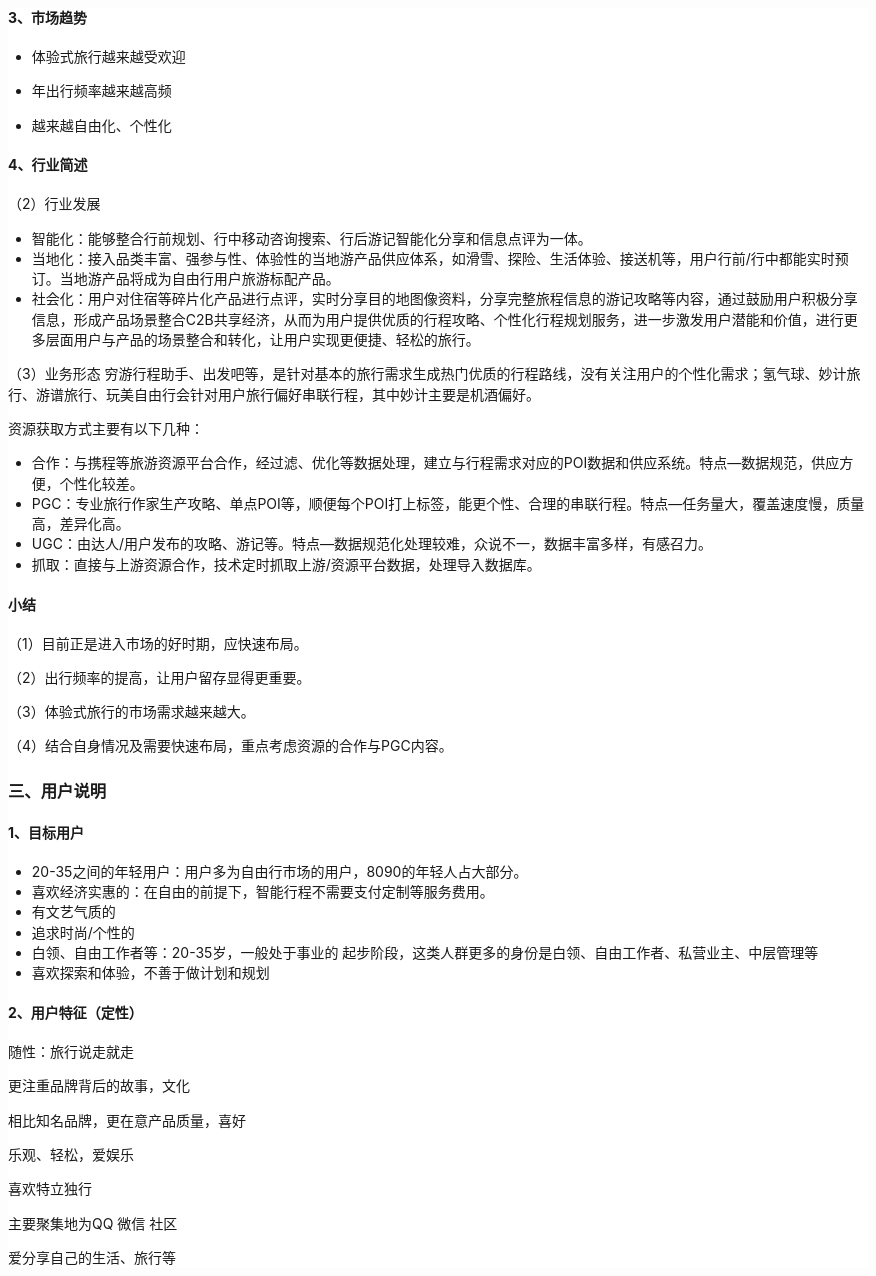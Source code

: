 #### 3、市场趋势

- 体验式旅行越来越受欢迎

- 年出行频率越来越高频

- 越来越自由化、个性化

#### 4、行业简述
（2）行业发展
- 智能化：能够整合行前规划、行中移动咨询搜索、行后游记智能化分享和信息点评为一体。
- 当地化：接入品类丰富、强参与性、体验性的当地游产品供应体系，如滑雪、探险、生活体验、接送机等，用户行前/行中都能实时预订。当地游产品将成为自由行用户旅游标配产品。
- 社会化：用户对住宿等碎片化产品进行点评，实时分享目的地图像资料，分享完整旅程信息的游记攻略等内容，通过鼓励用户积极分享信息，形成产品场景整合C2B共享经济，从而为用户提供优质的行程攻略、个性化行程规划服务，进一步激发用户潜能和价值，进行更多层面用户与产品的场景整合和转化，让用户实现更便捷、轻松的旅行。

（3）业务形态
穷游行程助手、出发吧等，是针对基本的旅行需求生成热门优质的行程路线，没有关注用户的个性化需求；氢气球、妙计旅行、游谱旅行、玩美自由行会针对用户旅行偏好串联行程，其中妙计主要是机酒偏好。

资源获取方式主要有以下几种：

- 合作：与携程等旅游资源平台合作，经过滤、优化等数据处理，建立与行程需求对应的POI数据和供应系统。特点—数据规范，供应方便，个性化较差。
- PGC：专业旅行作家生产攻略、单点POI等，顺便每个POI打上标签，能更个性、合理的串联行程。特点—任务量大，覆盖速度慢，质量高，差异化高。
- UGC：由达人/用户发布的攻略、游记等。特点—数据规范化处理较难，众说不一，数据丰富多样，有感召力。
- 抓取：直接与上游资源合作，技术定时抓取上游/资源平台数据，处理导入数据库。

#### 小结
（1）目前正是进入市场的好时期，应快速布局。

（2）出行频率的提高，让用户留存显得更重要。

（3）体验式旅行的市场需求越来越大。

（4）结合自身情况及需要快速布局，重点考虑资源的合作与PGC内容。 

### 三、用户说明
#### 1、目标用户
- 20-35之间的年轻用户：用户多为自由行市场的用户，8090的年轻人占大部分。
- 喜欢经济实惠的：在自由的前提下，智能行程不需要支付定制等服务费用。
- 有文艺气质的
- 追求时尚/个性的
- 白领、自由工作者等：20-35岁，一般处于事业的 起步阶段，这类人群更多的身份是白领、自由工作者、私营业主、中层管理等
- 喜欢探索和体验，不善于做计划和规划

#### 2、用户特征（定性）
随性：旅行说走就走

更注重品牌背后的故事，文化

相比知名品牌，更在意产品质量，喜好

乐观、轻松，爱娱乐

喜欢特立独行

主要聚集地为QQ 微信 社区

爱分享自己的生活、旅行等
